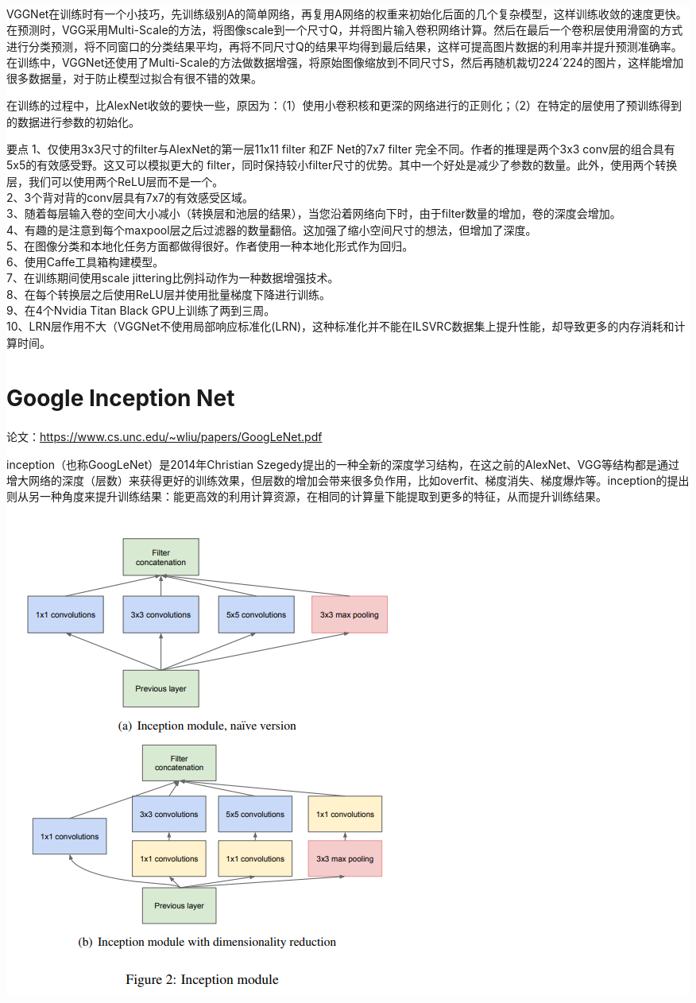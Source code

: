 VGGNet在训练时有一个小技巧，先训练级别A的简单网络，再复用A网络的权重来初始化后面的几个复杂模型，这样训练收敛的速度更快。在预测时，VGG采用Multi-Scale的方法，将图像scale到一个尺寸Q，并将图片输入卷积网络计算。然后在最后一个卷积层使用滑窗的方式进行分类预测，将不同窗口的分类结果平均，再将不同尺寸Q的结果平均得到最后结果，这样可提高图片数据的利用率并提升预测准确率。在训练中，VGGNet还使用了Multi-Scale的方法做数据增强，将原始图像缩放到不同尺寸S，然后再随机裁切224´224的图片，这样能增加很多数据量，对于防止模型过拟合有很不错的效果。 

在训练的过程中，比AlexNet收敛的要快一些，原因为：（1）使用小卷积核和更深的网络进行的正则化；（2）在特定的层使用了预训练得到的数据进行参数的初始化。

要点
1、仅使用3x3尺寸的filter与AlexNet的第一层11x11 filter 和ZF Net的7x7 filter 完全不同。作者的推理是两个3x3 conv层的组合具有5x5的有效感受野。这又可以模拟更大的 filter，同时保持较小filter尺寸的优势。其中一个好处是减少了参数的数量。此外，使用两个转换层，我们可以使用两个ReLU层而不是一个。  
2、3个背对背的conv层具有7x7的有效感受区域。  
3、随着每层输入卷的空间大小减小（转换层和池层的结果），当您沿着网络向下时，由于filter数量的增加，卷的深度会增加。  
4、有趣的是注意到每个maxpool层之后过滤器的数量翻倍。这加强了缩小空间尺寸的想法，但增加了深度。  
5、在图像分类和本地化任务方面都做得很好。作者使用一种本地化形式作为回归。  
6、使用Caffe工具箱构建模型。  
7、在训练期间使用scale jittering比例抖动作为一种数据增强技术。  
8、在每个转换层之后使用ReLU层并使用批量梯度下降进行训练。  
9、在4个Nvidia Titan Black GPU上训练了两到三周。  
10、LRN层作用不大（VGGNet不使用局部响应标准化(LRN)，这种标准化并不能在ILSVRC数据集上提升性能，却导致更多的内存消耗和计算时间。

# Google Inception Net

论文：https://www.cs.unc.edu/~wliu/papers/GoogLeNet.pdf

inception（也称GoogLeNet）是2014年Christian Szegedy提出的一种全新的深度学习结构，在这之前的AlexNet、VGG等结构都是通过增大网络的深度（层数）来获得更好的训练效果，但层数的增加会带来很多负作用，比如overfit、梯度消失、梯度爆炸等。inception的提出则从另一种角度来提升训练结果：能更高效的利用计算资源，在相同的计算量下能提取到更多的特征，从而提升训练结果。 

![](cnn%E5%8F%91%E5%B1%95%E7%BB%BC%E8%BF%B0/1625905160-d7bc21df07dc7d4ffb38454d8f935879.png)
